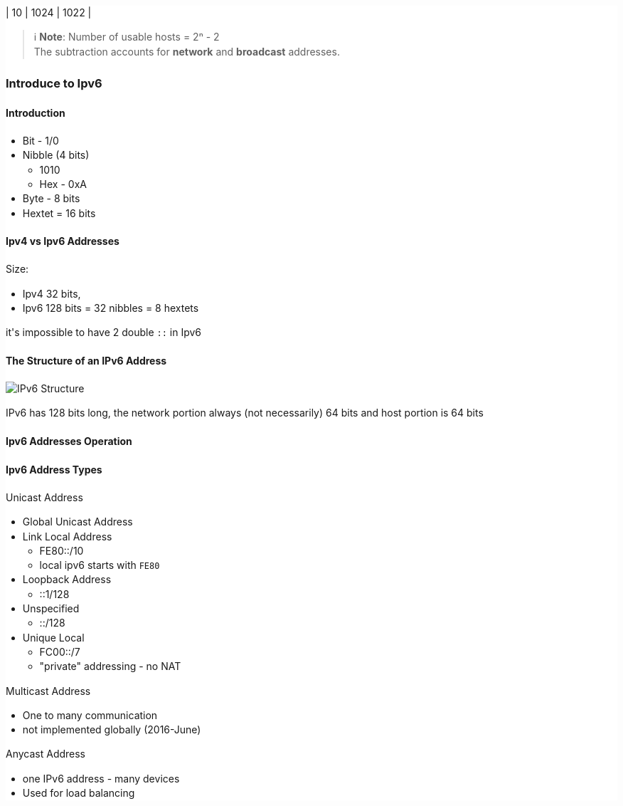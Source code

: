 | 10            | 1024               | 1022                        |

> ℹ️ **Note**: Number of usable hosts = 2ⁿ - 2  
> The subtraction accounts for **network** and **broadcast** addresses.

### Introduce to Ipv6 
#### Introduction 
* Bit - 1/0
* Nibble (4 bits) 
  * 1010
  * Hex - 0xA
* Byte - 8 bits 
* Hextet = 16 bits 

#### Ipv4 vs Ipv6 Addresses
Size: 
* Ipv4 32 bits, 
* Ipv6 128 bits = 32 nibbles = 8 hextets

it's impossible to have 2 double `::` in Ipv6

#### The Structure of an IPv6 Address
![IPv6 Structure](https://raw.githubusercontent.com/YansenMa/image-hosting-repo/main/ipv6_structure.png)

IPv6 has 128 bits long, the network portion always (not necessarily) 64 bits and host portion is 64 bits 

#### Ipv6 Addresses Operation

#### Ipv6 Address Types
Unicast Address
   - Global Unicast Address
   - Link Local Address
     - FE80::/10
     - local ipv6 starts with `FE80`
   - Loopback Address
     - ::1/128
   - Unspecified
     - ::/128
   - Unique Local 
     - FC00::/7
     - "private" addressing - no NAT


Multicast Address
   - One to many communication
   - not implemented globally (2016-June)

Anycast Address
   - one IPv6 address - many devices 
   - Used for load balancing

